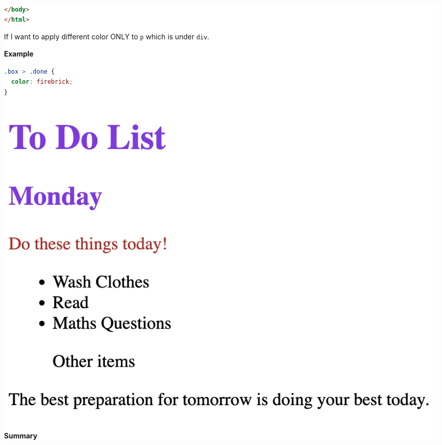 ```html
</body>
</html>
```
If I want to apply different color ONLY to `p` which is under `div`. 

**Example**
```css
.box > .done {
  color: firebrick;
}
```

![child](../assets/child.jpg)


**Summary**

